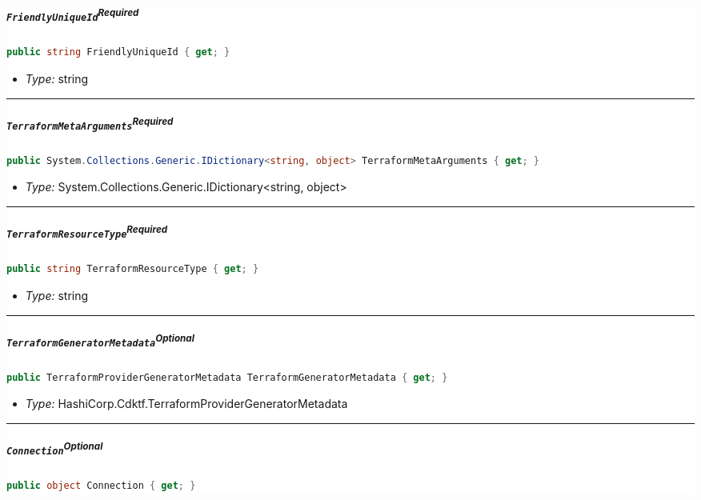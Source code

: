 ##### `FriendlyUniqueId`<sup>Required</sup> <a name="FriendlyUniqueId" id="@cdktf/provider-azurerm.siteRecoveryReplicatedVm.SiteRecoveryReplicatedVm.property.friendlyUniqueId"></a>

```csharp
public string FriendlyUniqueId { get; }
```

- *Type:* string

---

##### `TerraformMetaArguments`<sup>Required</sup> <a name="TerraformMetaArguments" id="@cdktf/provider-azurerm.siteRecoveryReplicatedVm.SiteRecoveryReplicatedVm.property.terraformMetaArguments"></a>

```csharp
public System.Collections.Generic.IDictionary<string, object> TerraformMetaArguments { get; }
```

- *Type:* System.Collections.Generic.IDictionary<string, object>

---

##### `TerraformResourceType`<sup>Required</sup> <a name="TerraformResourceType" id="@cdktf/provider-azurerm.siteRecoveryReplicatedVm.SiteRecoveryReplicatedVm.property.terraformResourceType"></a>

```csharp
public string TerraformResourceType { get; }
```

- *Type:* string

---

##### `TerraformGeneratorMetadata`<sup>Optional</sup> <a name="TerraformGeneratorMetadata" id="@cdktf/provider-azurerm.siteRecoveryReplicatedVm.SiteRecoveryReplicatedVm.property.terraformGeneratorMetadata"></a>

```csharp
public TerraformProviderGeneratorMetadata TerraformGeneratorMetadata { get; }
```

- *Type:* HashiCorp.Cdktf.TerraformProviderGeneratorMetadata

---

##### `Connection`<sup>Optional</sup> <a name="Connection" id="@cdktf/provider-azurerm.siteRecoveryReplicatedVm.SiteRecoveryReplicatedVm.property.connection"></a>

```csharp
public object Connection { get; }
```
